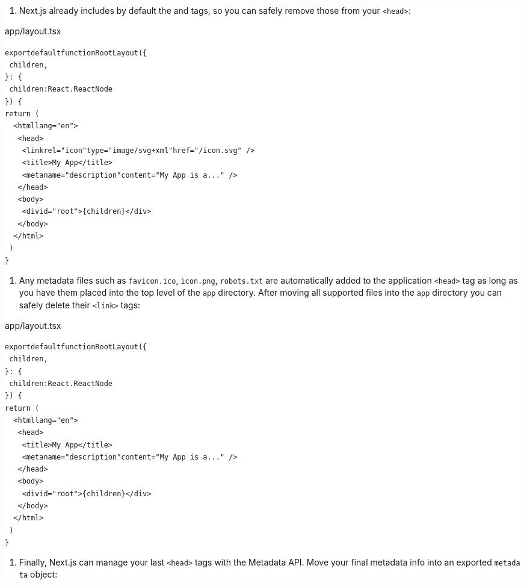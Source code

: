   1. Next.js already includes by default the and tags, so you can safely remove those from your `<head>`:


app/layout.tsx
```
exportdefaultfunctionRootLayout({
 children,
}: {
 children:React.ReactNode
}) {
return (
  <htmllang="en">
   <head>
    <linkrel="icon"type="image/svg+xml"href="/icon.svg" />
    <title>My App</title>
    <metaname="description"content="My App is a..." />
   </head>
   <body>
    <divid="root">{children}</div>
   </body>
  </html>
 )
}
```

  1. Any metadata files such as `favicon.ico`, `icon.png`, `robots.txt` are automatically added to the application `<head>` tag as long as you have them placed into the top level of the `app` directory. After moving all supported files into the `app` directory you can safely delete their `<link>` tags:


app/layout.tsx
```
exportdefaultfunctionRootLayout({
 children,
}: {
 children:React.ReactNode
}) {
return (
  <htmllang="en">
   <head>
    <title>My App</title>
    <metaname="description"content="My App is a..." />
   </head>
   <body>
    <divid="root">{children}</div>
   </body>
  </html>
 )
}
```

  1. Finally, Next.js can manage your last `<head>` tags with the Metadata API. Move your final metadata info into an exported `metadata` object:
